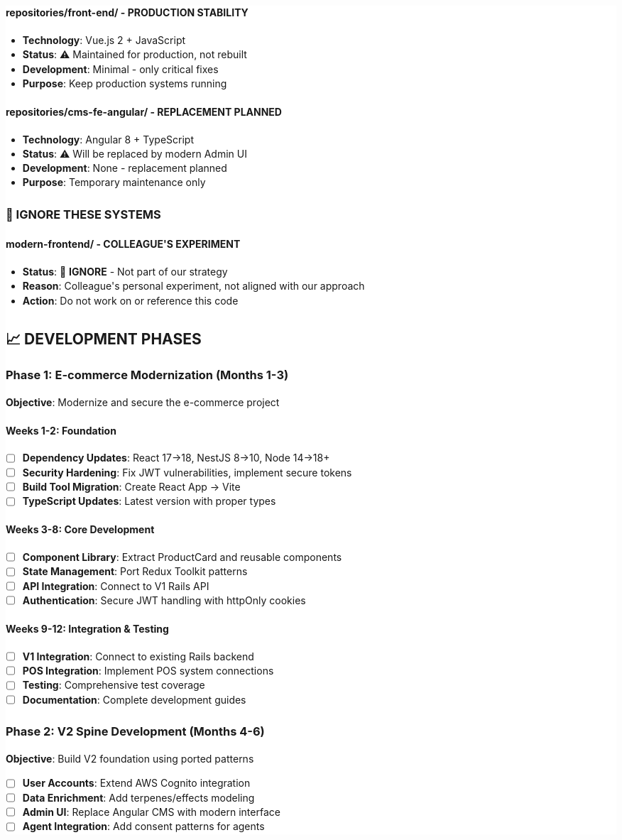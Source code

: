 #### **repositories/front-end/** - **PRODUCTION STABILITY**
- **Technology**: Vue.js 2 + JavaScript
- **Status**: ⚠️ Maintained for production, not rebuilt
- **Development**: Minimal - only critical fixes
- **Purpose**: Keep production systems running

#### **repositories/cms-fe-angular/** - **REPLACEMENT PLANNED**
- **Technology**: Angular 8 + TypeScript
- **Status**: ⚠️ Will be replaced by modern Admin UI
- **Development**: None - replacement planned
- **Purpose**: Temporary maintenance only

### **🚫 IGNORE THESE SYSTEMS**

#### **modern-frontend/** - **COLLEAGUE'S EXPERIMENT**
- **Status**: 🚫 **IGNORE** - Not part of our strategy
- **Reason**: Colleague's personal experiment, not aligned with our approach
- **Action**: Do not work on or reference this code

## 📈 **DEVELOPMENT PHASES**

### **Phase 1: E-commerce Modernization (Months 1-3)**
**Objective**: Modernize and secure the e-commerce project

#### **Weeks 1-2: Foundation**
- [ ] **Dependency Updates**: React 17→18, NestJS 8→10, Node 14→18+
- [ ] **Security Hardening**: Fix JWT vulnerabilities, implement secure tokens
- [ ] **Build Tool Migration**: Create React App → Vite
- [ ] **TypeScript Updates**: Latest version with proper types

#### **Weeks 3-8: Core Development**
- [ ] **Component Library**: Extract ProductCard and reusable components
- [ ] **State Management**: Port Redux Toolkit patterns
- [ ] **API Integration**: Connect to V1 Rails API
- [ ] **Authentication**: Secure JWT handling with httpOnly cookies

#### **Weeks 9-12: Integration & Testing**
- [ ] **V1 Integration**: Connect to existing Rails backend
- [ ] **POS Integration**: Implement POS system connections
- [ ] **Testing**: Comprehensive test coverage
- [ ] **Documentation**: Complete development guides

### **Phase 2: V2 Spine Development (Months 4-6)**
**Objective**: Build V2 foundation using ported patterns

- [ ] **User Accounts**: Extend AWS Cognito integration
- [ ] **Data Enrichment**: Add terpenes/effects modeling
- [ ] **Admin UI**: Replace Angular CMS with modern interface
- [ ] **Agent Integration**: Add consent patterns for agents
